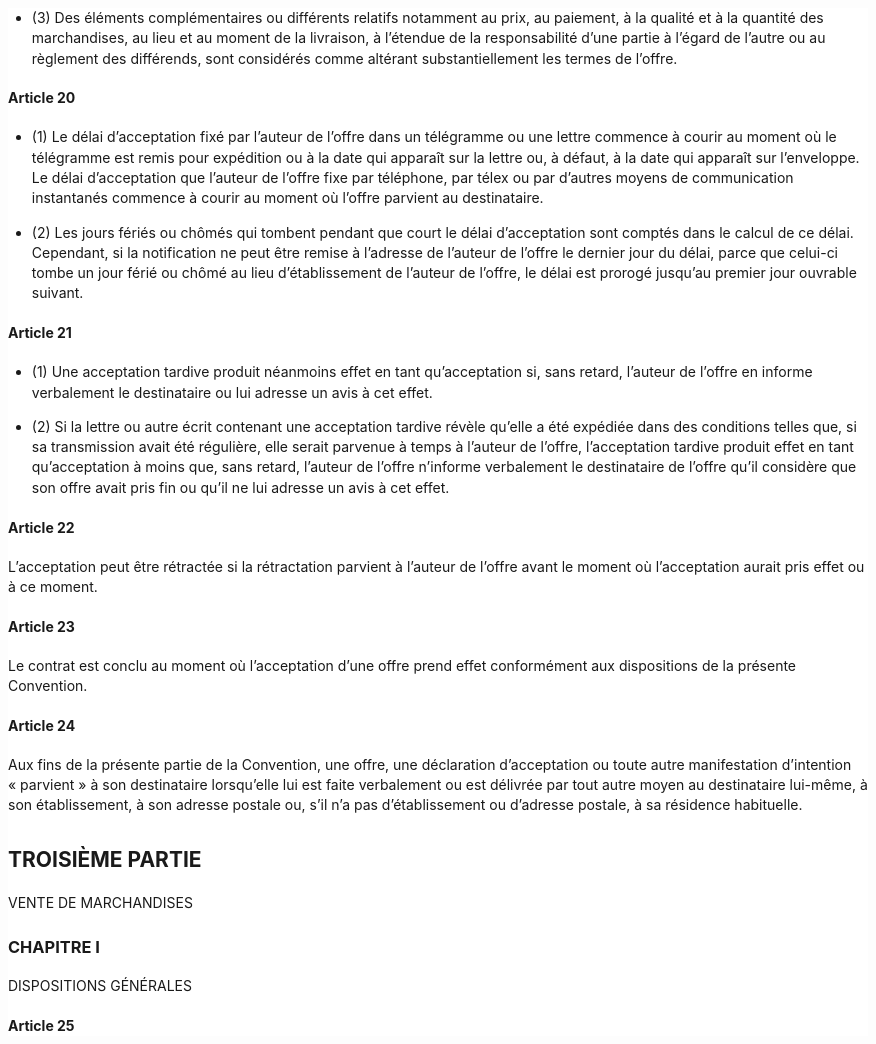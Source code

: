   * (3) Des éléments complémentaires ou différents relatifs notamment au prix, au paiement, à la qualité et à la quantité des marchandises, au lieu et au moment de la livraison, à l’étendue de la responsabilité d’une partie à l’égard de l’autre ou au règlement des différends, sont considérés comme altérant substantiellement les termes de l’offre.

#### Article 20

  * (1) Le délai d’acceptation fixé par l’auteur de l’offre dans un télégramme ou une lettre commence à courir au moment où le télégramme est remis pour expédition ou à la date qui apparaît sur la lettre ou, à défaut, à la date qui apparaît sur l’enveloppe. Le délai d’acceptation que l’auteur de l’offre fixe par téléphone, par télex ou par d’autres moyens de communication instantanés commence à courir au moment où l’offre parvient au destinataire.

  * (2) Les jours fériés ou chômés qui tombent pendant que court le délai d’acceptation sont comptés dans le calcul de ce délai. Cependant, si la notification ne peut être remise à l’adresse de l’auteur de l’offre le dernier jour du délai, parce que celui-ci tombe un jour férié ou chômé au lieu d’établissement de l’auteur de l’offre, le délai est prorogé jusqu’au premier jour ouvrable suivant.

#### Article 21

  * (1) Une acceptation tardive produit néanmoins effet en tant qu’acceptation si, sans retard, l’auteur de l’offre en informe verbalement le destinataire ou lui adresse un avis à cet effet.

  * (2) Si la lettre ou autre écrit contenant une acceptation tardive révèle qu’elle a été expédiée dans des conditions telles que, si sa transmission avait été régulière, elle serait parvenue à temps à l’auteur de l’offre, l’acceptation tardive produit effet en tant qu’acceptation à moins que, sans retard, l’auteur de l’offre n’informe verbalement le destinataire de l’offre qu’il considère que son offre avait pris fin ou qu’il ne lui adresse un avis à cet effet.

#### Article 22

L’acceptation peut être rétractée si la rétractation parvient à l’auteur de l’offre avant le moment où l’acceptation aurait pris effet ou à ce moment.

#### Article 23

Le contrat est conclu au moment où l’acceptation d’une offre prend effet conformément aux dispositions de la présente Convention.

#### Article 24

Aux fins de la présente partie de la Convention, une offre, une déclaration d’acceptation ou toute autre manifestation d’intention « parvient » à son destinataire lorsqu’elle lui est faite verbalement ou est délivrée par tout autre moyen au destinataire lui-même, à son établissement, à son adresse postale ou, s’il n’a pas d’établissement ou d’adresse postale, à sa résidence habituelle.

## TROISIÈME PARTIE  
VENTE DE MARCHANDISES

### CHAPITRE I  
DISPOSITIONS GÉNÉRALES

#### Article 25

